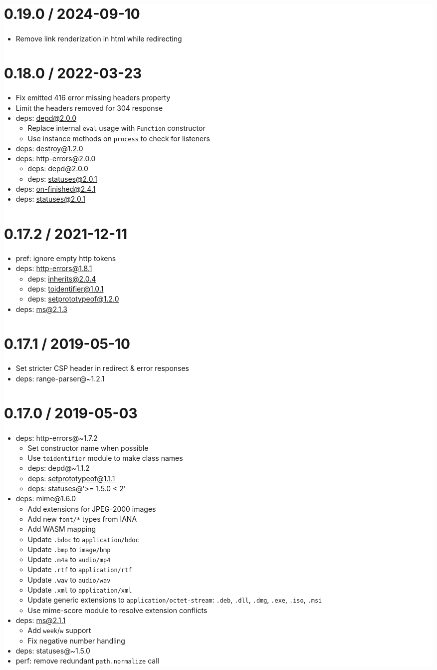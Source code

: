 0.19.0 / 2024-09-10
===================

* Remove link renderization in html while redirecting

0.18.0 / 2022-03-23
===================

* Fix emitted 416 error missing headers property
* Limit the headers removed for 304 response
* deps: depd@2.0.0
  * Replace internal `eval` usage with `Function` constructor
  * Use instance methods on `process` to check for listeners
* deps: destroy@1.2.0
* deps: http-errors@2.0.0
  * deps: depd@2.0.0
  * deps: statuses@2.0.1
* deps: on-finished@2.4.1
* deps: statuses@2.0.1

0.17.2 / 2021-12-11
===================

* pref: ignore empty http tokens
* deps: http-errors@1.8.1
  * deps: inherits@2.0.4
  * deps: toidentifier@1.0.1
  * deps: setprototypeof@1.2.0
* deps: ms@2.1.3

0.17.1 / 2019-05-10
===================

* Set stricter CSP header in redirect & error responses
* deps: range-parser@~1.2.1

0.17.0 / 2019-05-03
===================

* deps: http-errors@~1.7.2
  * Set constructor name when possible
  * Use `toidentifier` module to make class names
  * deps: depd@~1.1.2
  * deps: setprototypeof@1.1.1
  * deps: statuses@'>= 1.5.0 < 2'
* deps: mime@1.6.0
  * Add extensions for JPEG-2000 images
  * Add new `font/*` types from IANA
  * Add WASM mapping
  * Update `.bdoc` to `application/bdoc`
  * Update `.bmp` to `image/bmp`
  * Update `.m4a` to `audio/mp4`
  * Update `.rtf` to `application/rtf`
  * Update `.wav` to `audio/wav`
  * Update `.xml` to `application/xml`
  * Update generic extensions to `application/octet-stream`:
      `.deb`, `.dll`, `.dmg`, `.exe`, `.iso`, `.msi`
  * Use mime-score module to resolve extension conflicts
* deps: ms@2.1.1
  * Add `week`/`w` support
  * Fix negative number handling
* deps: statuses@~1.5.0
* perf: remove redundant `path.normalize` call
